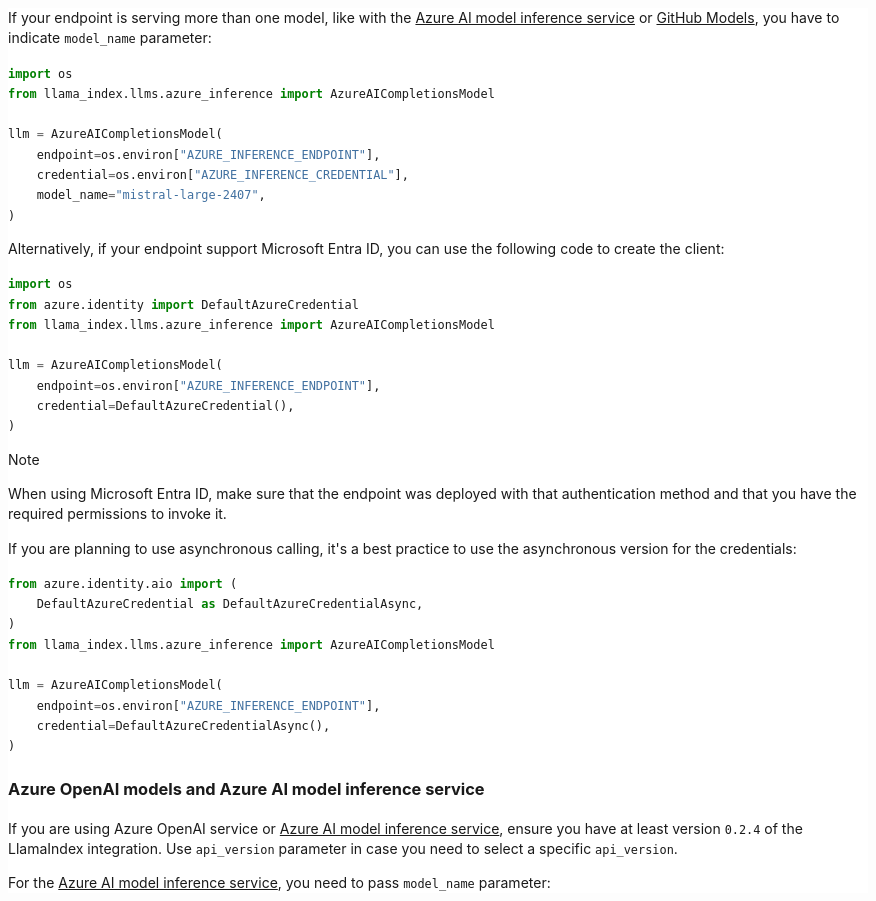 If your endpoint is serving more than one model, like with the [Azure AI model inference service](../../ai-services/model-inference.md) or [GitHub Models](https://github.com/marketplace/models), you have to indicate `model_name` parameter:

```python
import os
from llama_index.llms.azure_inference import AzureAICompletionsModel

llm = AzureAICompletionsModel(
    endpoint=os.environ["AZURE_INFERENCE_ENDPOINT"],
    credential=os.environ["AZURE_INFERENCE_CREDENTIAL"],
    model_name="mistral-large-2407",
)
```

Alternatively, if your endpoint support Microsoft Entra ID, you can use the following code to create the client:

```python
import os
from azure.identity import DefaultAzureCredential
from llama_index.llms.azure_inference import AzureAICompletionsModel

llm = AzureAICompletionsModel(
    endpoint=os.environ["AZURE_INFERENCE_ENDPOINT"],
    credential=DefaultAzureCredential(),
)
```

> [!NOTE]
> When using Microsoft Entra ID, make sure that the endpoint was deployed with that authentication method and that you have the required permissions to invoke it.

If you are planning to use asynchronous calling, it's a best practice to use the asynchronous version for the credentials:

```python
from azure.identity.aio import (
    DefaultAzureCredential as DefaultAzureCredentialAsync,
)
from llama_index.llms.azure_inference import AzureAICompletionsModel

llm = AzureAICompletionsModel(
    endpoint=os.environ["AZURE_INFERENCE_ENDPOINT"],
    credential=DefaultAzureCredentialAsync(),
)
```

### Azure OpenAI models and Azure AI model inference service

If you are using Azure OpenAI service or [Azure AI model inference service](../../ai-services/model-inference.md), ensure you have at least version `0.2.4` of the LlamaIndex integration. Use `api_version` parameter in case you need to select a specific `api_version`. 

For the [Azure AI model inference service](../../ai-services/model-inference.md), you need to pass `model_name` parameter:
